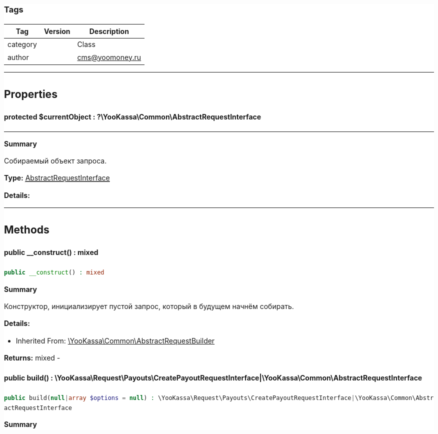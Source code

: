 ### Tags
| Tag | Version | Description |
| --- | ------- | ----------- |
| category |  | Class |
| author |  | cms@yoomoney.ru |

---
## Properties
<a name="property_currentObject"></a>
#### protected $currentObject : ?\YooKassa\Common\AbstractRequestInterface
---
**Summary**

Собираемый объект запроса.

**Type:** <a href="../?\YooKassa\Common\AbstractRequestInterface"><abbr title="?\YooKassa\Common\AbstractRequestInterface">AbstractRequestInterface</abbr></a>

**Details:**



---
## Methods
<a name="method___construct" class="anchor"></a>
#### public __construct() : mixed

```php
public __construct() : mixed
```

**Summary**

Конструктор, инициализирует пустой запрос, который в будущем начнём собирать.

**Details:**
* Inherited From: [\YooKassa\Common\AbstractRequestBuilder](../classes/YooKassa-Common-AbstractRequestBuilder.md)

**Returns:** mixed - 


<a name="method_build" class="anchor"></a>
#### public build() : \YooKassa\Request\Payouts\CreatePayoutRequestInterface|\YooKassa\Common\AbstractRequestInterface

```php
public build(null|array $options = null) : \YooKassa\Request\Payouts\CreatePayoutRequestInterface|\YooKassa\Common\AbstractRequestInterface
```

**Summary**
